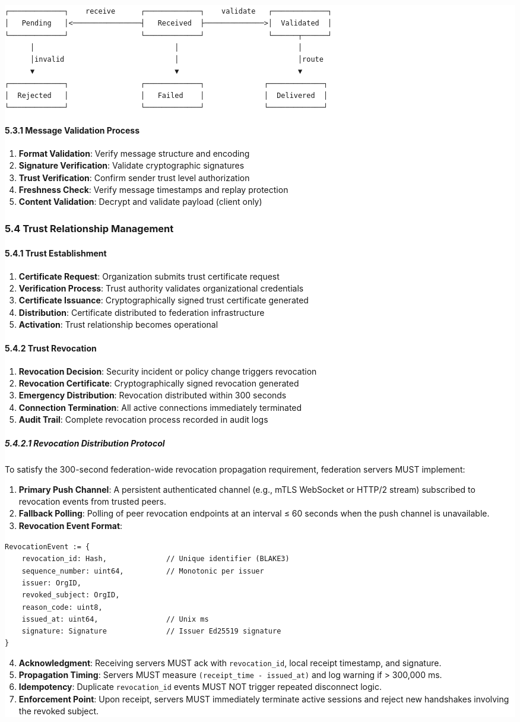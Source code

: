 ```
┌─────────────┐    receive      ┌─────────────┐    validate   ┌─────────────┐
│   Pending   │<────────────────┤   Received  ├──────────────>│  Validated  │
└─────────────┘                 └─────────────┘               └──────┬──────┘
      │                                 │                            │
      │invalid                          │                            │route
      ▼                                 ▼                            ▼
┌─────────────┐                 ┌─────────────┐              ┌─────────────┐
│  Rejected   │                 │   Failed    │              │  Delivered  │
└─────────────┘                 └─────────────┘              └─────────────┘
```

#### 5.3.1 Message Validation Process

1. **Format Validation**: Verify message structure and encoding
2. **Signature Verification**: Validate cryptographic signatures
3. **Trust Verification**: Confirm sender trust level authorization
4. **Freshness Check**: Verify message timestamps and replay protection
5. **Content Validation**: Decrypt and validate payload (client only)

### 5.4 Trust Relationship Management

#### 5.4.1 Trust Establishment

1. **Certificate Request**: Organization submits trust certificate request
2. **Verification Process**: Trust authority validates organizational credentials
3. **Certificate Issuance**: Cryptographically signed trust certificate generated
4. **Distribution**: Certificate distributed to federation infrastructure
5. **Activation**: Trust relationship becomes operational

#### 5.4.2 Trust Revocation

1. **Revocation Decision**: Security incident or policy change triggers revocation
2. **Revocation Certificate**: Cryptographically signed revocation generated
3. **Emergency Distribution**: Revocation distributed within 300 seconds
4. **Connection Termination**: All active connections immediately terminated
5. **Audit Trail**: Complete revocation process recorded in audit logs

##### 5.4.2.1 Revocation Distribution Protocol

To satisfy the 300-second federation-wide revocation propagation requirement, federation servers MUST implement:

1. **Primary Push Channel**: A persistent authenticated channel (e.g., mTLS WebSocket or HTTP/2 stream) subscribed to revocation events from trusted peers.
2. **Fallback Polling**: Polling of peer revocation endpoints at an interval ≤ 60 seconds when the push channel is unavailable.
3. **Revocation Event Format**:
```
RevocationEvent := {
    revocation_id: Hash,              // Unique identifier (BLAKE3)
    sequence_number: uint64,          // Monotonic per issuer
    issuer: OrgID,
    revoked_subject: OrgID,
    reason_code: uint8,
    issued_at: uint64,                // Unix ms
    signature: Signature              // Issuer Ed25519 signature
}
```
4. **Acknowledgment**: Receiving servers MUST ack with `revocation_id`, local receipt timestamp, and signature.
5. **Propagation Timing**: Servers MUST measure `(receipt_time - issued_at)` and log warning if > 300,000 ms.
6. **Idempotency**: Duplicate `revocation_id` events MUST NOT trigger repeated disconnect logic.
7. **Enforcement Point**: Upon receipt, servers MUST immediately terminate active sessions and reject new handshakes involving the revoked subject.